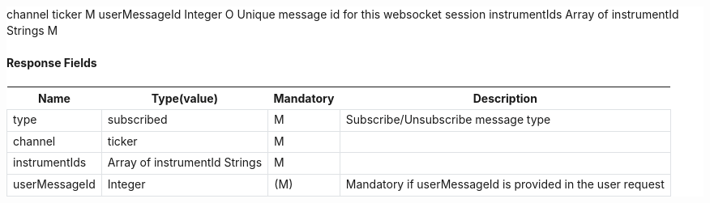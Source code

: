 <td style="border: 1px solid #dfe2e5;">channel</td>
<td style="border: 1px solid #dfe2e5;">ticker</td>
<td style="border: 1px solid #dfe2e5;">M</td>
<td style="border: 1px solid #dfe2e5;"></td>
</tr>
<tr class="odd">
<td style="border: 1px solid #dfe2e5;">userMessageId</td>
<td style="border: 1px solid #dfe2e5;">Integer</td>
<td style="border: 1px solid #dfe2e5;">O</td>
<td style="border: 1px solid #dfe2e5;">Unique message id for this websocket session</td>
</tr>
<tr class="even">
<td style="border: 1px solid #dfe2e5;">instrumentIds</td>
<td style="border: 1px solid #dfe2e5;">Array of instrumentId Strings</td>
<td style="border: 1px solid #dfe2e5;">M</td>
<td style="border: 1px solid #dfe2e5;"></td>
</tr>
</tbody>
</table>

#### Response Fields

<table>
<thead>
<tr class="header">
<th>Name</th>
<th>Type(value)</th>
<th>Mandatory</th>
<th>Description</th>
</tr>
</thead>
<tbody>
<tr class="odd">
<td style="border: 1px solid #dfe2e5;">type</td>
<td style="border: 1px solid #dfe2e5;">subscribed</td>
<td style="border: 1px solid #dfe2e5;">M</td>
<td style="border: 1px solid #dfe2e5;">Subscribe/Unsubscribe message type</td>
</tr>
<tr class="even">
<td style="border: 1px solid #dfe2e5;">channel</td>
<td style="border: 1px solid #dfe2e5;">ticker</td>
<td style="border: 1px solid #dfe2e5;">M</td>
<td style="border: 1px solid #dfe2e5;"></td>
</tr>
<tr class="odd">
<td style="border: 1px solid #dfe2e5;">instrumentIds</td>
<td style="border: 1px solid #dfe2e5;">Array of instrumentId Strings</td>
<td style="border: 1px solid #dfe2e5;">M</td>
<td style="border: 1px solid #dfe2e5;"></td>
</tr>
<tr class="even">
<td style="border: 1px solid #dfe2e5;">userMessageId</td>
<td style="border: 1px solid #dfe2e5;">Integer</td>
<td style="border: 1px solid #dfe2e5;">(M)</td>
<td style="border: 1px solid #dfe2e5;">Mandatory if userMessageId is provided in the user request</td>
</tr>
</tbody>
</table>
